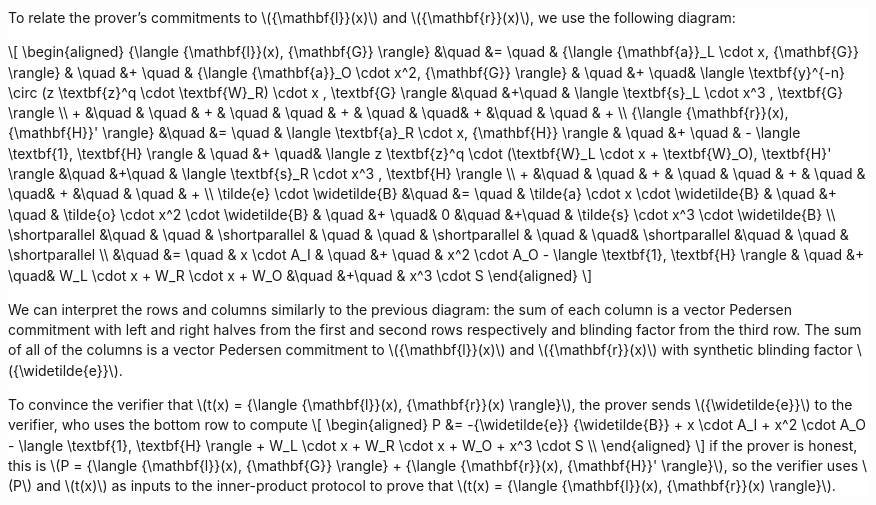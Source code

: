 To relate the prover’s commitments to
\\({\mathbf{l}}(x)\\) and \\({\mathbf{r}}(x)\\), we use the following diagram:

\\[
\begin{aligned}
  {\langle {\mathbf{l}}(x), {\mathbf{G}} \rangle}         &\quad &= \quad & {\langle {\mathbf{a}}\_L \cdot x, {\mathbf{G}} \rangle}      & \quad &+ \quad & {\langle {\mathbf{a}}\_O \cdot x^2, {\mathbf{G}} \rangle}  & \quad &+ \quad& \langle \textbf{y}^{-n} \circ (z \textbf{z}^q \cdot \textbf{W}\_R) \cdot x , \textbf{G} \rangle      &\quad &+\quad & \langle \textbf{s}\_L \cdot x^3 , \textbf{G} \rangle \\\\
    +                        &\quad &  \quad &  +                          & \quad &  \quad &  +             & \quad &  \quad& +                             &\quad & \quad & +   \\\\
  {\langle {\mathbf{r}}(x), {\mathbf{H}}' \rangle}  &\quad &= \quad & \langle \textbf{a}\_R \cdot x, {\mathbf{H}} \rangle & \quad &+ \quad & - \langle \textbf{1}, \textbf{H} \rangle  & \quad &+ \quad& \langle z \textbf{z}^q \cdot (\textbf{W}\_L \cdot x + \textbf{W}\_O), \textbf{H}' \rangle &\quad &+\quad & \langle \textbf{s}\_R \cdot x^3 , \textbf{H} \rangle \\\\
    +                        &\quad &  \quad &  +                          & \quad &  \quad &  +             & \quad &  \quad& +                             &\quad & \quad & +   \\\\
  \tilde{e} \cdot \widetilde{B}  &\quad &= \quad & \tilde{a} \cdot x \cdot \widetilde{B} & \quad &+ \quad & \tilde{o} \cdot x^2 \cdot \widetilde{B}  & \quad &+ \quad& 0 &\quad &+\quad & \tilde{s} \cdot x^3 \cdot \widetilde{B} \\\\
    \shortparallel           &\quad &  \quad & \shortparallel              & \quad &  \quad & \shortparallel & \quad &  \quad& \shortparallel                &\quad & \quad & \shortparallel   \\\\
                 &\quad &= \quad & x \cdot A_I                         & \quad &+ \quad & x^2 \cdot A_O - \langle \textbf{1}, \textbf{H} \rangle & \quad &+ \quad& W_L \cdot x + W_R \cdot x + W_O                       &\quad &+\quad & x^3 \cdot S
\end{aligned}
\\]

We can interpret the rows and columns similarly to the previous diagram:
the sum of each column is a vector Pedersen commitment with left and right halves from the first and second rows respectively
and blinding factor from the third row.
The sum of all of the columns is a vector
Pedersen commitment to \\({\mathbf{l}}(x)\\) and \\({\mathbf{r}}(x)\\) with
synthetic blinding factor \\({\widetilde{e}}\\).

To convince the verifier that
\\(t(x) = {\langle {\mathbf{l}}(x), {\mathbf{r}}(x) \rangle}\\), the prover
sends \\({\widetilde{e}}\\) to the verifier, who uses the bottom row
to compute
\\[
\begin{aligned}
  P &= -{\widetilde{e}} {\widetilde{B}} + x \cdot A_I + x^2 \cdot A_O - \langle \textbf{1}, \textbf{H} \rangle + W_L \cdot x + W_R \cdot x + W_O + x^3 \cdot S \\\\
\end{aligned}
\\]
if the prover is honest, this is
\\(P = {\langle {\mathbf{l}}(x), {\mathbf{G}} \rangle} + {\langle {\mathbf{r}}(x), {\mathbf{H}}' \rangle}\\),
so the verifier uses \\(P\\) and \\(t(x)\\) as inputs to the inner-product protocol
to prove that
\\(t(x) = {\langle {\mathbf{l}}(x), {\mathbf{r}}(x) \rangle}\\).
